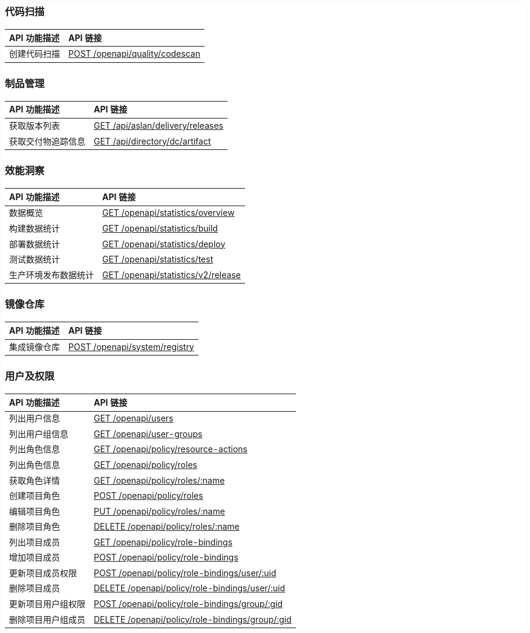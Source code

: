 ### 代码扫描

| API 功能描述 | API 链接           |
|:--------|:-----------------------------|
| 创建代码扫描 | [POST /openapi/quality/codescan](/dev/api/scan/#创建代码扫描)  |

### 制品管理

| API 功能描述 | API 链接           |
|:--------|:-----------------------------|
| 获取版本列表 | [GET /api/aslan/delivery/releases](/dev/api/delivery-center/#获取版本列表)  |
| 获取交付物追踪信息 | [GET /api/directory/dc/artifact](/dev/api/delivery-center/#获取交付物追踪信息)  |

### 效能洞察

| API 功能描述| API 链接          |
|:--------|:-----------------------------|
| 数据概览| [GET /openapi/statistics/overview](/dev/api/insight/#数据概览) |
| 构建数据统计| [GET /openapi/statistics/build](/dev/api/insight/#构建数据统计) |
| 部署数据统计| [GET /openapi/statistics/deploy](/dev/api/insight/#部署数据统计) |
| 测试数据统计| [GET /openapi/statistics/test](/dev/api/insight/#测试数据统计) |
| 生产环境发布数据统计| [GET /openapi/statistics/v2/release](/dev/api/insight/#生产环境发布数据统计) |

### 镜像仓库

| API 功能描述 | API 链接           |
|:--------|:-----------------------------|
| 集成镜像仓库 | [POST /openapi/system/registry](/dev/api/registry/#集成镜像仓库)  |

### 用户及权限 

| API 功能描述 | API 链接           |
|:--------|:-----------------------------|
| 列出用户信息 | [GET /openapi/users](/dev/api/user/#列出用户信息)  |
| 列出用户组信息 | [GET /openapi/user-groups](/dev/api/user/#列出用户组信息)  |
| 列出角色信息 | [GET /openapi/policy/resource-actions](/dev/api/policy/#列出项目权限项定义)  |
| 列出角色信息 | [GET /openapi/policy/roles](/dev/api/policy/#列出项目角色信息)  |
| 获取角色详情 | [GET /openapi/policy/roles/:name](/dev/policy/user/#获取项目角色详情)  |
| 创建项目角色 | [POST /openapi/policy/roles](/dev/api/policy/#创建项目角色)  |
| 编辑项目角色 | [PUT /openapi/policy/roles/:name](/dev/api/policy/#编辑项目角色)  |
| 删除项目角色 | [DELETE /openapi/policy/roles/:name](/dev/api/policy/#删除项目角色)  |
| 列出项目成员 | [GET /openapi/policy/role-bindings](/dev/api/policy/#列出项目成员)  |
| 增加项目成员 | [POST /openapi/policy/role-bindings](/dev/api/policy/#增加项目成员)  |
| 更新项目成员权限 | [POST /openapi/policy/role-bindings/user/:uid](/dev/api/policy/#更新项目成员角色)  |
| 删除项目成员 | [DELETE /openapi/policy/role-bindings/user/:uid](/dev/api/policy/#删除项目成员)  |
| 更新项目用户组权限 | [POST /openapi/policy/role-bindings/group/:gid](/dev/api/policy/#更新项目用户组成员角色)  |
| 删除项目用户组成员 | [DELETE /openapi/policy/role-bindings/group/:gid](/dev/api/policy/#删除项目用户组成员)  |

